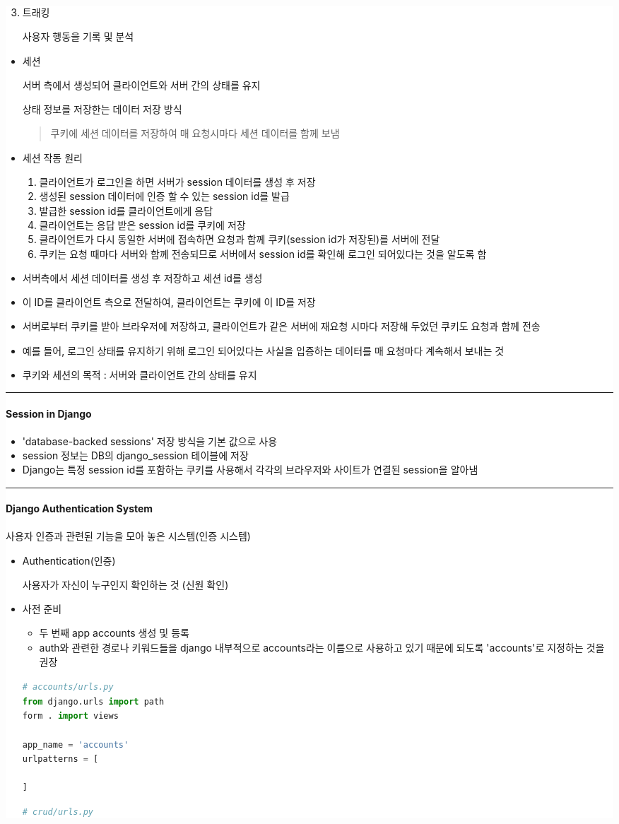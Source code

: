 
  3. 트래킹

     사용자 행동을 기록 및 분석



- 세션

  서버 측에서 생성되어 클라이언트와 서버 간의 상태를 유지

  상태 정보를 저장한는 데이터 저장 방식

  > 쿠키에 세션 데이터를 저장하여 매 요청시마다 세션 데이터를 함께 보냄



- 세션 작동 원리
  1. 클라이언트가 로그인을 하면 서버가 session 데이터를 생성 후 저장
  2. 생성된 session 데이터에 인증 할 수 있는 session id를 발급
  3. 발급한 session id를 클라이언트에게 응답
  4.  클라이언트는 응답 받은 session id를 쿠키에 저장
  5. 클라이언트가 다시 동일한 서버에 접속하면 요청과 함께 쿠키(session id가 저장된)를 서버에 전달
  6. 쿠키는 요청 때마다 서버와 함께 전송되므로 서버에서 session id를 확인해 로그인 되어있다는 것을 알도록 함



- 서버측에서 세션 데이터를 생성 후 저장하고 세션 id를 생성
- 이 ID를 클라이언트 측으로 전달하여, 클라이언트는 쿠키에 이 ID를 저장
- 서버로부터 쿠키를 받아 브라우저에 저장하고, 클라이언트가 같은 서버에 재요청 시마다 저장해 두었던 쿠키도 요청과 함께 전송
- 예를 들어, 로그인 상태를 유지하기 위해 로그인 되어있다는 사실을 입증하는 데이터를 매 요청마다 계속해서 보내는 것

- 쿠키와 세션의 목적 : 서버와 클라이언트 간의 상태를 유지



---

#### Session in Django

- 'database-backed sessions' 저장 방식을 기본 값으로 사용
- session 정보는 DB의 django_session 테이블에 저장
- Django는 특정 session id를 포함하는 쿠키를 사용해서 각각의 브라우저와 사이트가 연결된 session을 알아냄



---

#### Django Authentication System

사용자 인증과 관련된 기능을 모아 놓은 시스템(인증 시스템)



- Authentication(인증)

  사용자가 자신이 누구인지 확인하는 것 (신원 확인)



- 사전 준비

  - 두 번째 app accounts 생성 및 등록
  - auth와 관련한 경로나 키워드들을 django 내부적으로 accounts라는 이름으로 사용하고 있기 때문에 되도록 'accounts'로 지정하는 것을 권장

  ```python
  # accounts/urls.py
  from django.urls import path
  form . import views
  
  app_name = 'accounts'
  urlpatterns = [
      
  ]
  ```

  ```python
  # crud/urls.py
  
  ```